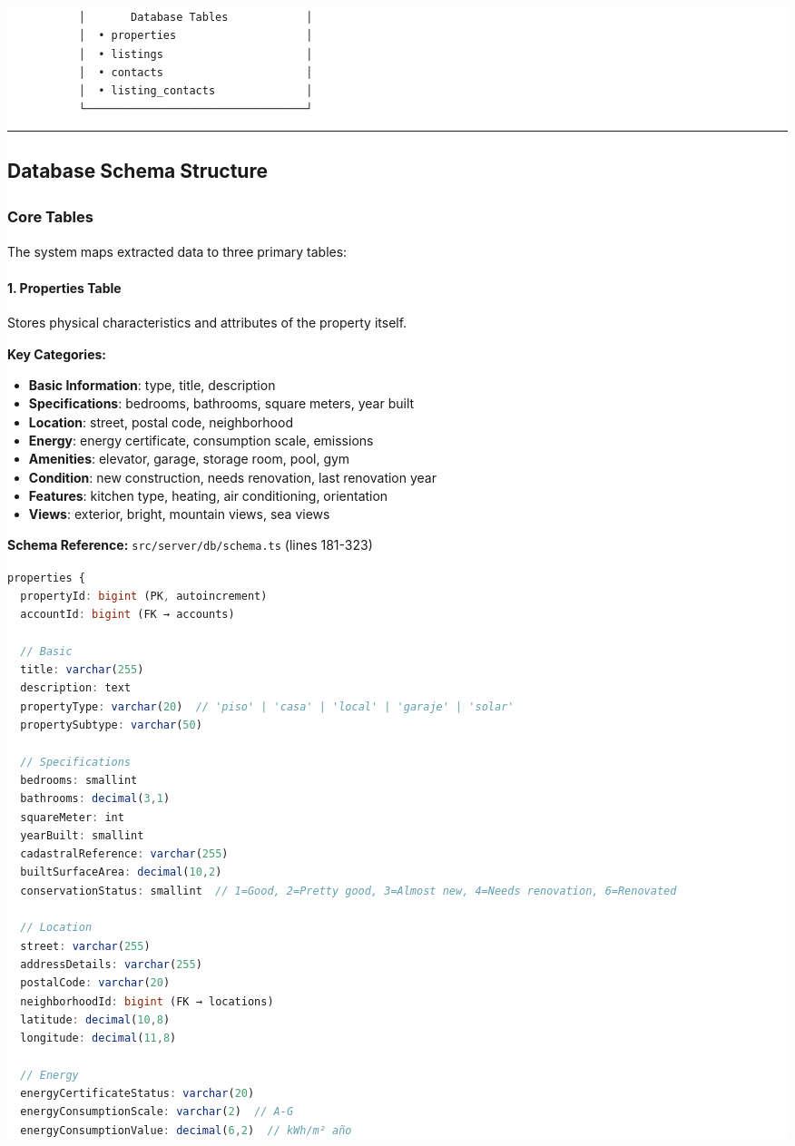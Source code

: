 ```
           │       Database Tables            │
           │  • properties                    │
           │  • listings                      │
           │  • contacts                      │
           │  • listing_contacts              │
           └──────────────────────────────────┘
```

---

## Database Schema Structure

### Core Tables

The system maps extracted data to three primary tables:

#### 1. **Properties Table**

Stores physical characteristics and attributes of the property itself.

**Key Categories:**
- **Basic Information**: type, title, description
- **Specifications**: bedrooms, bathrooms, square meters, year built
- **Location**: street, postal code, neighborhood
- **Energy**: energy certificate, consumption scale, emissions
- **Amenities**: elevator, garage, storage room, pool, gym
- **Condition**: new construction, needs renovation, last renovation year
- **Features**: kitchen type, heating, air conditioning, orientation
- **Views**: exterior, bright, mountain views, sea views

**Schema Reference:** `src/server/db/schema.ts` (lines 181-323)

```typescript
properties {
  propertyId: bigint (PK, autoincrement)
  accountId: bigint (FK → accounts)

  // Basic
  title: varchar(255)
  description: text
  propertyType: varchar(20)  // 'piso' | 'casa' | 'local' | 'garaje' | 'solar'
  propertySubtype: varchar(50)

  // Specifications
  bedrooms: smallint
  bathrooms: decimal(3,1)
  squareMeter: int
  yearBuilt: smallint
  cadastralReference: varchar(255)
  builtSurfaceArea: decimal(10,2)
  conservationStatus: smallint  // 1=Good, 2=Pretty good, 3=Almost new, 4=Needs renovation, 6=Renovated

  // Location
  street: varchar(255)
  addressDetails: varchar(255)
  postalCode: varchar(20)
  neighborhoodId: bigint (FK → locations)
  latitude: decimal(10,8)
  longitude: decimal(11,8)

  // Energy
  energyCertificateStatus: varchar(20)
  energyConsumptionScale: varchar(2)  // A-G
  energyConsumptionValue: decimal(6,2)  // kWh/m² año
```